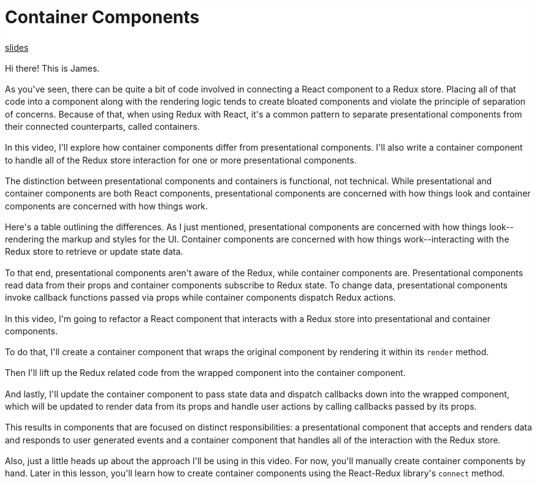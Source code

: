 
# Container Components

[slides]

<slide1>

<slide2> Hi there! This is James.

As you've seen, there can be quite a bit of code involved in connecting a React
component to a Redux store. Placing all of that code into a component along with
the rendering logic tends to create bloated components and violate the principle
of separation of concerns. Because of that, when using Redux with React, it's a
common pattern to separate presentational components from their connected
counterparts, called containers.

In this video, I'll explore how container components differ from presentational
components. I'll also write a container component to handle all of the Redux
store interaction for one or more presentational components.

<slide3> The distinction between presentational components and containers is
functional, not technical. While presentational and container components are
both React components, presentational components are concerned with how things
look and container components are concerned with how things work.

<slide4> Here's a table outlining the differences. As I just mentioned,
presentational components are concerned with how things look--rendering the
markup and styles for the UI. Container components are concerned with how things
work--interacting with the Redux store to retrieve or update state data.

To that end, presentational components aren't aware of the Redux, while
container components are. Presentational components read data from their props
and container components subscribe to Redux state. To change data,
presentational components invoke callback functions passed via props while
container components dispatch Redux actions.

<slide5> In this video, I'm going to refactor a React component that interacts
with a Redux store into presentational and container components.

<slide6> To do that, I'll create a container component that wraps the original
component by rendering it within its `render` method.

<slide7> Then I'll lift up the Redux related code from the wrapped component
into the container component.

<slide8> And lastly, I'll update the container component to pass state data and
dispatch callbacks down into the wrapped component, which will be updated to
render data from its props and handle user actions by calling callbacks passed
by its props.

This results in components that are focused on distinct responsibilities: a
presentational component that accepts and renders data and responds to user
generated events and a container component that handles all of the interaction
with the Redux store.

<slide9> Also, just a little heads up about the approach I'll be using in this
video. For now, you'll manually create container components by hand. Later in
this lesson, you'll learn how to create container components using the
React-Redux library's `connect` method.


[slides]: https://docs.google.com/presentation/d/1Ux1bU-0U6eEX4sdpiQmEoLjEnGbwRiwPs3sHp3PzQ5E/edit#